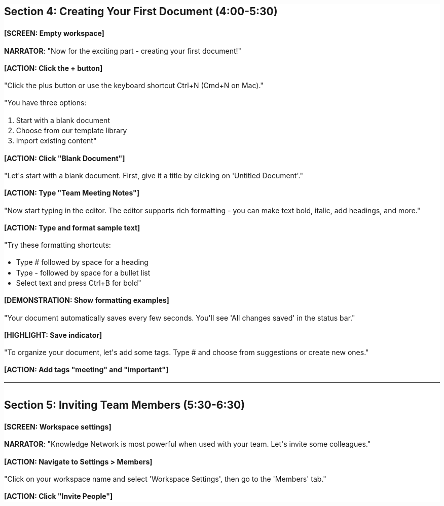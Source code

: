 
## Section 4: Creating Your First Document (4:00-5:30)

**[SCREEN: Empty workspace]**

**NARRATOR**:
"Now for the exciting part - creating your first document!"

**[ACTION: Click the + button]**

"Click the plus button or use the keyboard shortcut Ctrl+N (Cmd+N on Mac)."

"You have three options:
1. Start with a blank document
2. Choose from our template library
3. Import existing content"

**[ACTION: Click "Blank Document"]**

"Let's start with a blank document. First, give it a title by clicking on 'Untitled Document'."

**[ACTION: Type "Team Meeting Notes"]**

"Now start typing in the editor. The editor supports rich formatting - you can make text bold, italic, add headings, and more."

**[ACTION: Type and format sample text]**

"Try these formatting shortcuts:
- Type # followed by space for a heading
- Type - followed by space for a bullet list
- Select text and press Ctrl+B for bold"

**[DEMONSTRATION: Show formatting examples]**

"Your document automatically saves every few seconds. You'll see 'All changes saved' in the status bar."

**[HIGHLIGHT: Save indicator]**

"To organize your document, let's add some tags. Type # and choose from suggestions or create new ones."

**[ACTION: Add tags "meeting" and "important"]**

---

## Section 5: Inviting Team Members (5:30-6:30)

**[SCREEN: Workspace settings]**

**NARRATOR**:
"Knowledge Network is most powerful when used with your team. Let's invite some colleagues."

**[ACTION: Navigate to Settings > Members]**

"Click on your workspace name and select 'Workspace Settings', then go to the 'Members' tab."

**[ACTION: Click "Invite People"]**
